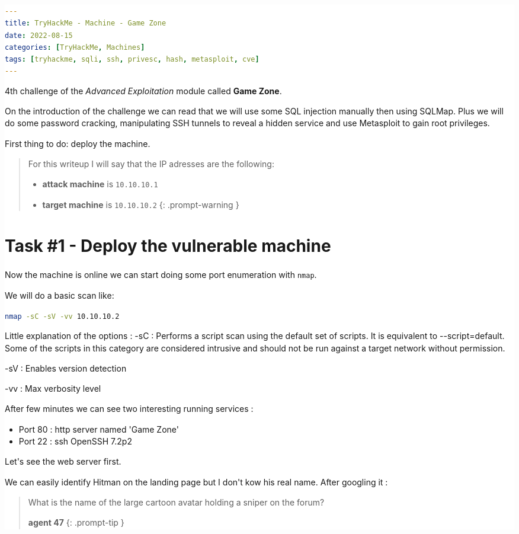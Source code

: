 ```yaml
---
title: TryHackMe - Machine - Game Zone
date: 2022-08-15
categories: [TryHackMe, Machines]
tags: [tryhackme, sqli, ssh, privesc, hash, metasploit, cve]
---
```


4th challenge of the _Advanced Exploitation_ module called __Game Zone__.

On the introduction of the challenge we can read that we will use some SQL injection manually then using SQLMap. Plus we will do some password cracking, manipulating SSH tunnels to reveal a hidden service and use Metasploit to gain root privileges.

First thing to do: deploy the machine.

>For this writeup I will say that the IP adresses are the following: 
>
> - __attack machine__ is `10.10.10.1`
> 
> - __target machine__ is `10.10.10.2`
{: .prompt-warning }

# Task #1 - Deploy the vulnerable machine
Now the machine is online we can start doing some port enumeration with ``nmap``.

We will do a basic scan like: 

````bash
nmap -sC -sV -vv 10.10.10.2
````

Little explanation of the options :
-sC
: Performs a script scan using the default set of scripts. It is equivalent to --script=default. Some of the scripts in this category are considered intrusive and should not be run against a target network without permission.

-sV
: Enables version detection

-vv
: Max verbosity level

After few minutes we can see two interesting running services :
* Port 80 : http server named 'Game Zone'
* Port 22 : ssh OpenSSH 7.2p2

Let's see the web server first.

We can easily identify Hitman on the landing page but I don't kow his real name. After googling it :

> What is the name of the large cartoon avatar holding a sniper on the forum? 
> 
> __agent 47__
{: .prompt-tip }
